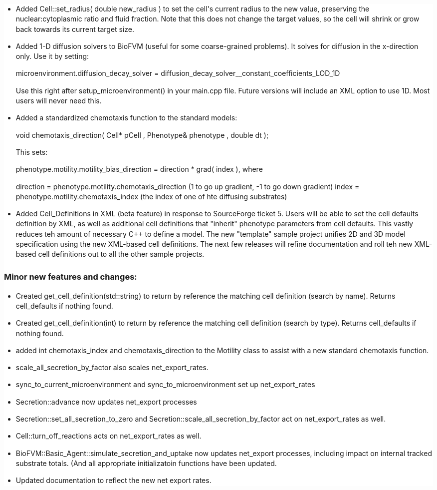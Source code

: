 + Added Cell::set_radius( double new_radius ) to set the cell's current radius to the new value, preserving the nuclear:cytoplasmic ratio and fluid fraction. Note that this does not change the target values, so the cell will shrink or grow back towards its current target size. 

+ Added 1-D diffusion solvers to BioFVM (useful for some coarse-grained problems). It solves for diffusion in the x-direction only. Use it by setting: 

  microenvironment.diffusion_decay_solver = diffusion_decay_solver__constant_coefficients_LOD_1D
  
  Use this right after setup_microenvironment() in your main.cpp file. Future versions will include an XML option to use 1D. Most users will never need this. 
  
+ Added a standardized chemotaxis function to the standard models: 

     void chemotaxis_direction( Cell* pCell , Phenotype& phenotype , double dt ); 

  This sets:
  
     phenotype.motility.motility_bias_direction = direction * grad( index ), where 
    
     direction = phenotype.motility.chemotaxis_direction 
        (1 to go up gradient, -1 to go down gradient)
     index = phenotype.motility.chemotaxis_index 
        (the index of one of hte diffusing substrates)

+ Added Cell_Definitions in XML (beta feature) in response to SourceForge ticket 5. Users will be able to set the cell defaults definition by XML, as well as additional cell definitions that "inherit" phenotype parameters from cell defaults. This vastly reduces teh amount of necessary C++ to define a model. The new "template" sample project unifies 2D and 3D model specification using the new XML-based cell definitions. The next few releases will refine documentation and roll teh new XML-based cell definitions out to all the other sample projects. 

### Minor new features and changes: 

+ Created get_cell_definition(std::string) to return by reference the matching cell definition (search by name). Returns cell_defaults if nothing found. 

+ Created get_cell_definition(int) to return by reference the matching cell definition (search by type). Returns cell_defaults if nothing found. 

+ added int chemotaxis_index and chemotaxis_direction to the Motility class to assist with a new standard chemotaxis function. 
 
+ scale_all_secretion_by_factor also scales net_export_rates.

+ sync_to_current_microenvironment and sync_to_microenvironment set up net_export_rates 

+ Secretion::advance now updates net_export processes 

+ Secretion::set_all_secretion_to_zero and Secretion::scale_all_secretion_by_factor act on net_export_rates as well. 

+ Cell::turn_off_reactions acts on net_export_rates as well. 

+ BioFVM::Basic_Agent::simulate_secretion_and_uptake now updates net_export processes, including impact on internal tracked substrate totals. (And all appropriate initializatoin functions have been updated. 

+ Updated documentation to reflect the new net export rates. 
 